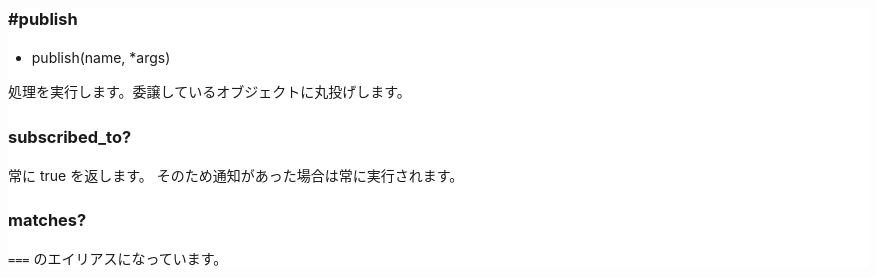 ### #publish

* publish(name, *args)

処理を実行します。委譲しているオブジェクトに丸投げします。

### subscribed_to?

常に true を返します。
そのため通知があった場合は常に実行されます。

### matches?

`===` のエイリアスになっています。
